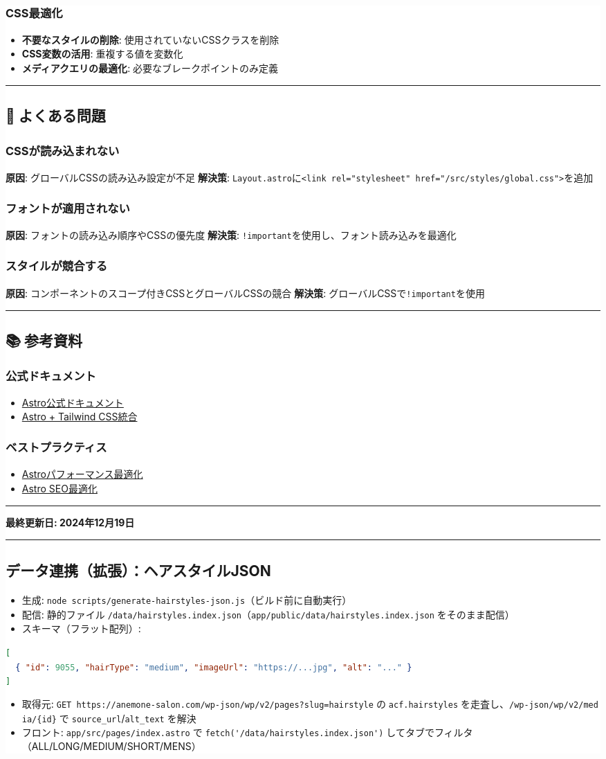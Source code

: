 ### CSS最適化
- **不要なスタイルの削除**: 使用されていないCSSクラスを削除
- **CSS変数の活用**: 重複する値を変数化
- **メディアクエリの最適化**: 必要なブレークポイントのみ定義

---

## 🚨 よくある問題

### CSSが読み込まれない
**原因**: グローバルCSSの読み込み設定が不足
**解決策**: `Layout.astro`に`<link rel="stylesheet" href="/src/styles/global.css">`を追加

### フォントが適用されない
**原因**: フォントの読み込み順序やCSSの優先度
**解決策**: `!important`を使用し、フォント読み込みを最適化

### スタイルが競合する
**原因**: コンポーネントのスコープ付きCSSとグローバルCSSの競合
**解決策**: グローバルCSSで`!important`を使用

---

## 📚 参考資料

### 公式ドキュメント
- [Astro公式ドキュメント](https://docs.astro.build/)
- [Astro + Tailwind CSS統合](https://docs.astro.build/en/guides/integrations-guide/tailwind/)

### ベストプラクティス
- [Astroパフォーマンス最適化](https://docs.astro.build/en/guides/performance/)
- [Astro SEO最適化](https://docs.astro.build/en/guides/integrations-guide/tailwind/)

---

**最終更新日: 2024年12月19日**

---

## データ連携（拡張）：ヘアスタイルJSON

- 生成: `node scripts/generate-hairstyles-json.js`（ビルド前に自動実行）
- 配信: 静的ファイル `/data/hairstyles.index.json`（`app/public/data/hairstyles.index.json` をそのまま配信）
- スキーマ（フラット配列）:
```json
[
  { "id": 9055, "hairType": "medium", "imageUrl": "https://...jpg", "alt": "..." }
]
```
- 取得元: `GET https://anemone-salon.com/wp-json/wp/v2/pages?slug=hairstyle` の `acf.hairstyles` を走査し、`/wp-json/wp/v2/media/{id}` で `source_url`/`alt_text` を解決
- フロント: `app/src/pages/index.astro` で `fetch('/data/hairstyles.index.json')` してタブでフィルタ（ALL/LONG/MEDIUM/SHORT/MENS）
